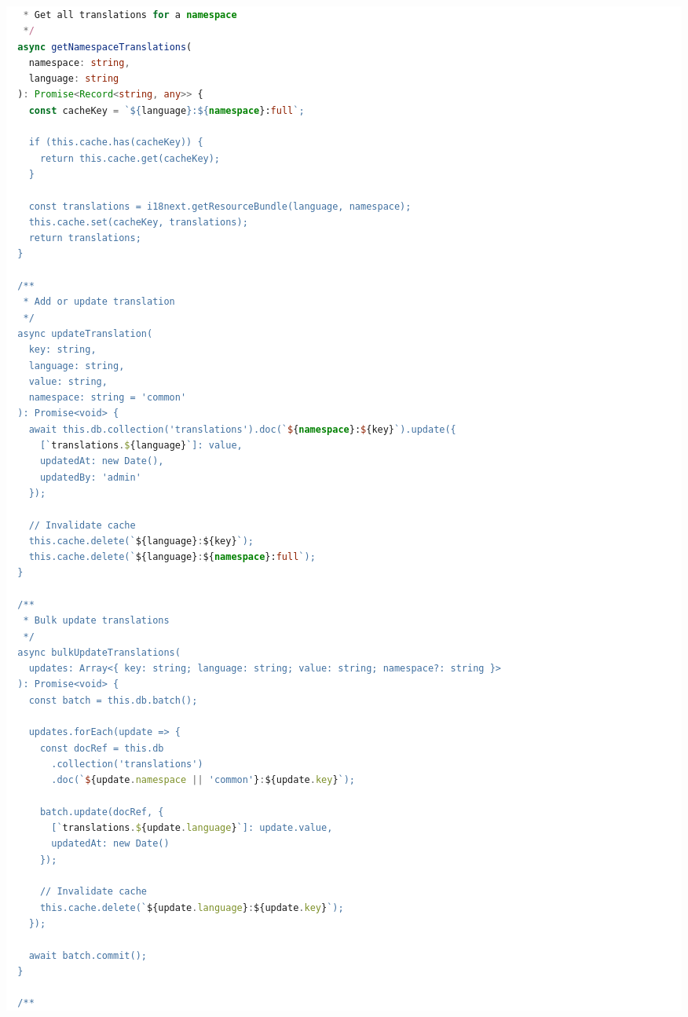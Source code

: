 ```typescript
   * Get all translations for a namespace
   */
  async getNamespaceTranslations(
    namespace: string,
    language: string
  ): Promise<Record<string, any>> {
    const cacheKey = `${language}:${namespace}:full`;
    
    if (this.cache.has(cacheKey)) {
      return this.cache.get(cacheKey);
    }
    
    const translations = i18next.getResourceBundle(language, namespace);
    this.cache.set(cacheKey, translations);
    return translations;
  }
  
  /**
   * Add or update translation
   */
  async updateTranslation(
    key: string,
    language: string,
    value: string,
    namespace: string = 'common'
  ): Promise<void> {
    await this.db.collection('translations').doc(`${namespace}:${key}`).update({
      [`translations.${language}`]: value,
      updatedAt: new Date(),
      updatedBy: 'admin'
    });
    
    // Invalidate cache
    this.cache.delete(`${language}:${key}`);
    this.cache.delete(`${language}:${namespace}:full`);
  }
  
  /**
   * Bulk update translations
   */
  async bulkUpdateTranslations(
    updates: Array<{ key: string; language: string; value: string; namespace?: string }>
  ): Promise<void> {
    const batch = this.db.batch();
    
    updates.forEach(update => {
      const docRef = this.db
        .collection('translations')
        .doc(`${update.namespace || 'common'}:${update.key}`);
      
      batch.update(docRef, {
        [`translations.${update.language}`]: update.value,
        updatedAt: new Date()
      });
      
      // Invalidate cache
      this.cache.delete(`${update.language}:${update.key}`);
    });
    
    await batch.commit();
  }
  
  /**
```